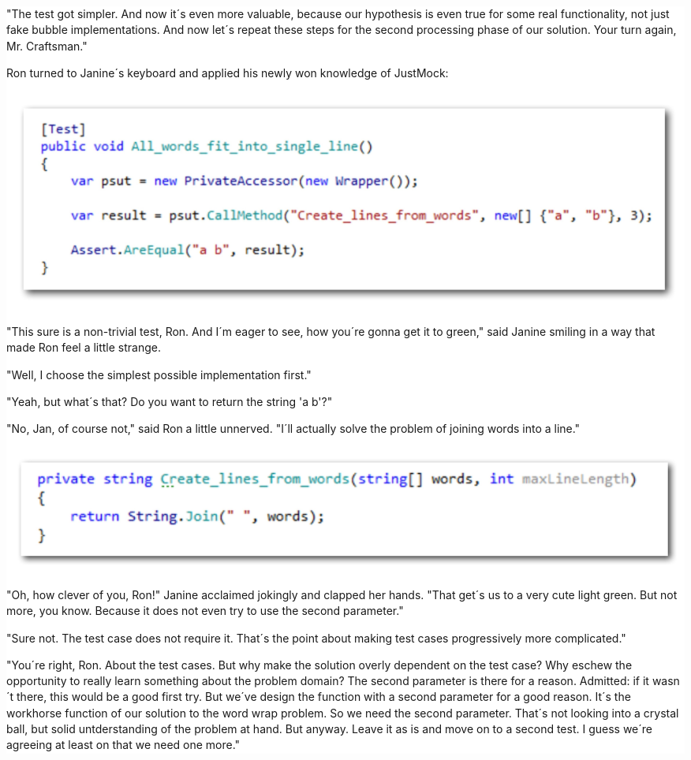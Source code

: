 "The test got simpler. And now it´s even more valuable, because our hypothesis is even true for some real functionality, not just fake bubble implementations. And now let´s repeat these steps for the second processing phase of our solution. Your turn again, Mr. Craftsman."

Ron turned to Janine´s keyboard and applied his newly won knowledge of JustMock:

![](images/rd/1-10.jpeg)

"This sure is a non-trivial test, Ron. And I´m eager to see, how you´re gonna get it to green," said Janine smiling in a way that made Ron feel a little strange.

"Well, I choose the simplest possible implementation first."

"Yeah, but what´s that? Do you want to return the string 'a b'?"

"No, Jan, of course not," said Ron a little unnerved. "I´ll actually solve the problem of joining words into a line."

![](images/rd/1-11.jpeg)

"Oh, how clever of you, Ron!" Janine acclaimed jokingly and clapped her hands. "That get´s us to a very cute light green. But not more, you know. Because it does not even try to use the second parameter."

"Sure not. The test case does not require it. That´s the point about making test cases progressively more complicated."

"You´re right, Ron. About the test cases. But why make the solution overly dependent on the test case? Why eschew the opportunity to really learn something about the problem domain? The second parameter is there for a reason. Admitted: if it wasn´t there, this would be a good first try. But we´ve design the function with a second parameter for a good reason. It´s the workhorse function of our solution to the word wrap problem. So we need the second parameter. That´s not looking into a crystal ball, but solid untderstanding of the problem at hand. But anyway. Leave it as is and move on to a second test. I guess we´re agreeing at least on that we need one more."
